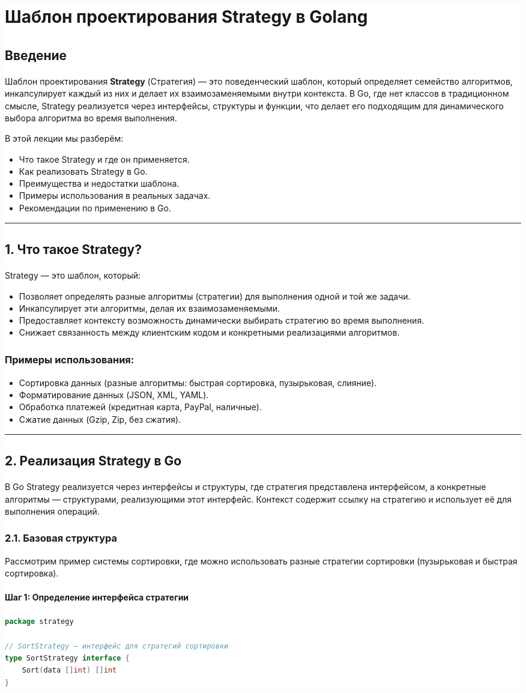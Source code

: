 # Шаблон проектирования Strategy в Golang

## Введение

Шаблон проектирования **Strategy** (Стратегия) — это поведенческий шаблон, который определяет семейство алгоритмов, инкапсулирует каждый из них и делает их взаимозаменяемыми внутри контекста. В Go, где нет классов в традиционном смысле, Strategy реализуется через интерфейсы, структуры и функции, что делает его подходящим для динамического выбора алгоритма во время выполнения.

В этой лекции мы разберём:
- Что такое Strategy и где он применяется.
- Как реализовать Strategy в Go.
- Преимущества и недостатки шаблона.
- Примеры использования в реальных задачах.
- Рекомендации по применению в Go.

---

## 1. Что такое Strategy?

Strategy — это шаблон, который:
- Позволяет определять разные алгоритмы (стратегии) для выполнения одной и той же задачи.
- Инкапсулирует эти алгоритмы, делая их взаимозаменяемыми.
- Предоставляет контексту возможность динамически выбирать стратегию во время выполнения.
- Снижает связанность между клиентским кодом и конкретными реализациями алгоритмов.

### Примеры использования:
- Сортировка данных (разные алгоритмы: быстрая сортировка, пузырьковая, слияние).
- Форматирование данных (JSON, XML, YAML).
- Обработка платежей (кредитная карта, PayPal, наличные).
- Сжатие данных (Gzip, Zip, без сжатия).

---

## 2. Реализация Strategy в Go

В Go Strategy реализуется через интерфейсы и структуры, где стратегия представлена интерфейсом, а конкретные алгоритмы — структурами, реализующими этот интерфейс. Контекст содержит ссылку на стратегию и использует её для выполнения операций.

### 2.1. Базовая структура

Рассмотрим пример системы сортировки, где можно использовать разные стратегии сортировки (пузырьковая и быстрая сортировка).

#### Шаг 1: Определение интерфейса стратегии
```go
package strategy

// SortStrategy — интерфейс для стратегий сортировки
type SortStrategy interface {
    Sort(data []int) []int
}
```
